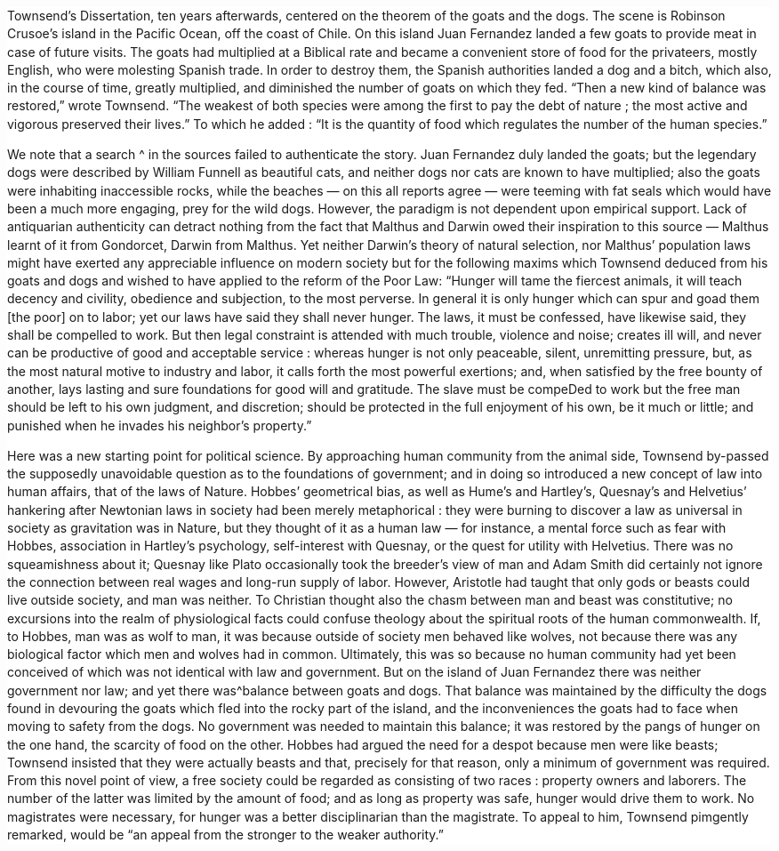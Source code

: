 Townsend’s Dissertation, ten years afterwards, centered on the theorem of the goats and the dogs. The scene is Robinson Crusoe’s island in the Pacific Ocean, off the coast of Chile. On this island Juan Fernandez landed a few goats to provide meat in case of future visits. The goats had multiplied at a Biblical rate and became a convenient store of food for the privateers, mostly English, who were molesting Spanish trade. In order to destroy them, the Spanish authorities landed a dog and a bitch, which also, in the course of time, greatly multiplied, and diminished the number of goats on which they fed. “Then a new kind of balance was restored,” wrote Townsend. “The weakest of both species were among the first to pay the debt of nature ;
the most active and vigorous preserved their lives.” To which he added : “It is the quantity of food which regulates the number of the human species.”

We note that a search ^ in the sources failed to authenticate the story. Juan Fernandez duly landed the goats; but the legendary dogs were described by William Funnell as beautiful cats, and neither dogs nor cats are known to have multiplied; also the goats were inhabiting inaccessible rocks, while the beaches — on this all reports agree — were teeming with fat seals which would have been a much more engaging, prey for the wild dogs. However, the paradigm is not dependent upon empirical support. Lack of antiquarian authenticity can detract nothing from the fact that Malthus and Darwin owed their inspiration to this source — Malthus learnt of it from Gondorcet, Darwin from Malthus. Yet neither Darwin’s theory of natural selection, nor Malthus’ population laws might have exerted any appreciable influence on modern society but for the following maxims which Townsend deduced from his goats and dogs and wished to have applied to the reform of the Poor Law: “Hunger will tame the fiercest animals, it will teach decency and civility, obedience and subjection, to the most perverse. In general it is only hunger which can spur and goad them [the poor] on to labor; yet our laws have said they shall never hunger. The laws, it must be confessed, have likewise said, they shall be compelled to work. But then legal constraint is attended with much trouble, violence and noise; creates ill will, and never can be productive of good and acceptable service : whereas hunger is not only peaceable, silent, unremitting pressure, but, as the most natural motive to industry and labor, it calls forth the most powerful exertions; and, when satisfied by the free bounty of another, lays lasting and sure foundations for good will and gratitude. The slave must be compeDed to work but the free man should be left to his own judgment, and discretion; should be protected in the full enjoyment of his own, be it much or little; and punished when he invades his neighbor’s property.”

Here was a new starting point for political science. By approaching human community from the animal side, Townsend by-passed the supposedly unavoidable question as to the foundations of government; and in doing so introduced a new concept of law into human affairs, that of the laws of Nature. Hobbes’ geometrical bias, as well as Hume’s and Hartley’s, Quesnay’s and Helvetius’ hankering after Newtonian laws in society had been merely metaphorical : they were burning to discover a law as universal in society as gravitation was in Nature, but they thought of it as a human law — for instance, a mental force such as fear with Hobbes, association in Hartley’s psychology, self-interest with Quesnay, or the quest for utility with Helvetius. There was no squeamishness about it; Quesnay like Plato occasionally took the breeder’s view of man and Adam Smith did certainly not ignore the connection between real wages and long-run supply of labor. However, Aristotle had taught that only gods or beasts could live outside society, and man was neither. To Christian thought also the chasm between man and beast was constitutive; no excursions into the realm of physiological facts could confuse theology about the spiritual roots of the human commonwealth. If, to Hobbes, man was as wolf to man, it was because outside of society men behaved like wolves, not because there was any biological factor which men and wolves had in common. Ultimately, this was so because no human community had yet been conceived of which was not identical with law and government. But on the island of Juan Fernandez there was neither government nor law; and yet there was^balance between goats and dogs. That balance was maintained by the difficulty the dogs found in devouring the goats which fled into the rocky part of the island, and the inconveniences the goats had to face when moving to safety from the dogs. No government was needed to maintain this balance; it was restored by the pangs of hunger on the one hand, the scarcity of food on the other. Hobbes had argued the need for a despot because men were like beasts; Townsend insisted that they were actually beasts and that, precisely for that reason, only a minimum of government was required. From this novel point of view, a free society could be regarded as consisting of two races : property owners and laborers. The number of the latter was limited by the amount of food; and as long as property was safe, hunger would drive them to work. No magistrates were necessary, for hunger was a better disciplinarian than the magistrate. To appeal to him, Townsend pimgently remarked, would be “an appeal from the stronger to the weaker authority.”
